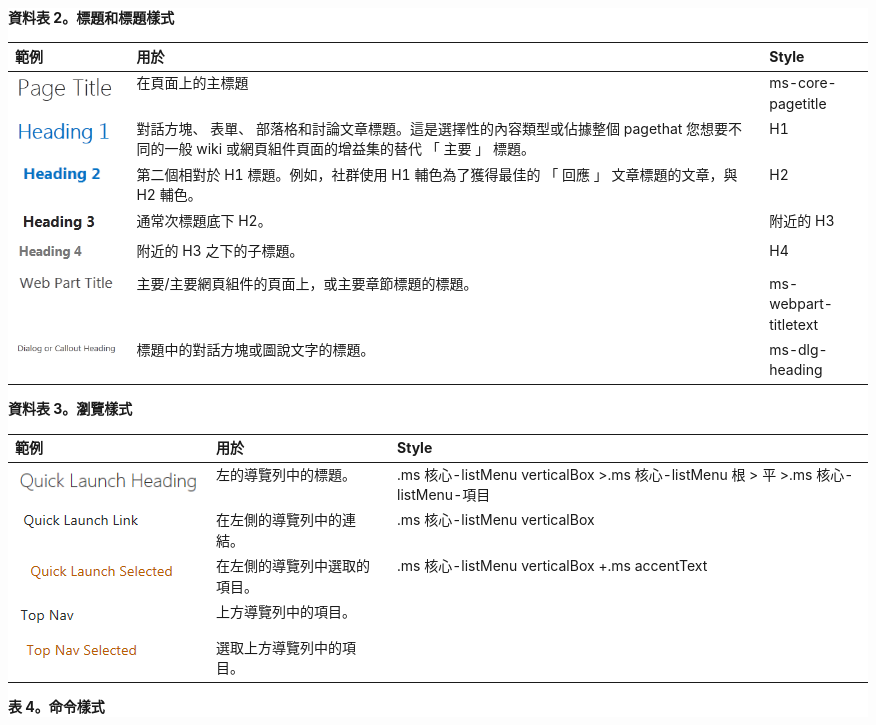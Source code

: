 
**資料表 2。標題和標題樣式**


|**範例**|**用於**|**Style**|
|:-----|:-----|:-----|
|![ms-core-pagetitle](images/AppUXGuidelines_ms-core-pagetitle.png)|在頁面上的主標題 <br/> |ms-core-pagetitle <br/> |
|![h1](images/AppUXGuidelines_h1.png)|對話方塊、 表單、 部落格和討論文章標題。這是選擇性的內容類型或佔據整個 pagethat 您想要不同的一般 wiki 或網頁組件頁面的增益集的替代 「 主要 」 標題。 <br/> |H1 <br/> |
|![h2](images/AppUXGuidelines_h2.png)|第二個相對於 H1 標題。例如，社群使用 H1 輔色為了獲得最佳的 「 回應 」 文章標題的文章，與 H2 輔色。 <br/> |H2 <br/> |
|![h3](images/AppUXGuidelines_h3.png)|通常次標題底下 H2。 <br/> |附近的 H3 <br/> |
|![h4](images/AppUXGuidelines_h4.png)|附近的 H3 之下的子標題。 <br/> |H4 <br/> |
|![ms-webpart-titletext](images/AppUXGuidelines_ms-webpart-titletext.png)|主要/主要網頁組件的頁面上，或主要章節標題的標題。 <br/> |ms-webpart-titletext <br/> |
|![ms-dlg-heading](images/AppUXGuidelines_ms-dlg-heading.png)|標題中的對話方塊或圖說文字的標題。 <br/> |ms-dlg-heading <br/> |
   

**資料表 3。瀏覽樣式**


|**範例**|**用於**|**Style**|
|:-----|:-----|:-----|
|![QuickLaunchHeading](images/AppUXGuidelines_QuickLaunchHeading.png)|左的導覽列中的標題。 <br/> |.ms 核心-listMenu verticalBox >.ms 核心-listMenu 根 > 平 >.ms 核心-listMenu-項目 <br/> |
|![QuickLaunchLink](images/AppUXGuidelines_QuickLaunchLink.png)|在左側的導覽列中的連結。 <br/> |.ms 核心-listMenu verticalBox <br/> |
|![QuickLaunchSelected](images/AppUXGuidelines_QuickLaunchSelected.png)|在左側的導覽列中選取的項目。 <br/> |.ms 核心-listMenu verticalBox +.ms accentText <br/> |
|![TopNav](images/AppUXGuidelines_TopNav.png)|上方導覽列中的項目。 <br/> ||
|![TopNavSelected](images/AppUXGuidelines_TopNavSelected.png)|選取上方導覽列中的項目。 <br/> ||
   

**表 4。命令樣式**
